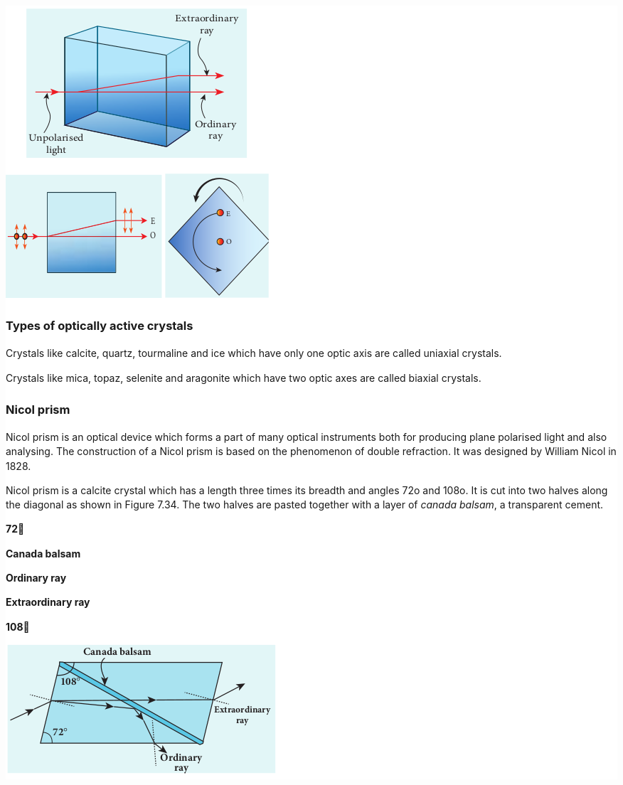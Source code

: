 ![Double refraction  ](7.33.png "")

### Types of optically active crystals

Crystals like calcite, quartz, tourmaline and ice which have only one optic axis are called uniaxial crystals.

Crystals like mica, topaz, selenite and aragonite which have two optic axes are called biaxial crystals.

### Nicol prism

Nicol prism is an optical device which forms a part of many optical instruments both for producing plane polarised light and also analysing. The construction of a Nicol prism is based on the phenomenon of double refraction. It was designed by William Nicol in 1828.

Nicol prism is a calcite crystal which has a length three times its breadth and angles 72o and 108o. It is cut into two halves along the diagonal as shown in Figure 7.34. The two halves are pasted together with a layer of _canada balsam_, a transparent cement.

**72**

**Canada balsam**

**Ordinary ray**

**Extraordinary ray**

**108**

![Nicol Prism](7.34.png "")
